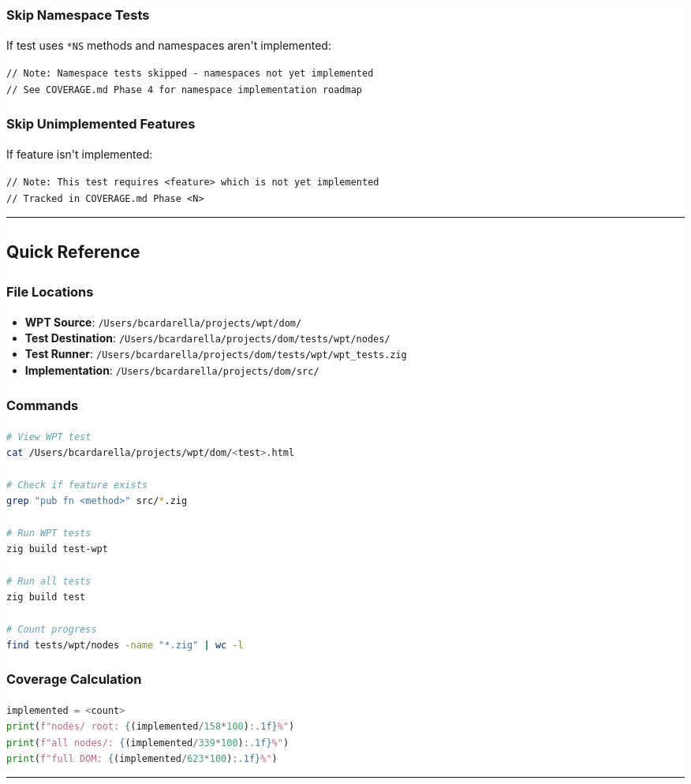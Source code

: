 ### Skip Namespace Tests

If test uses `*NS` methods and namespaces aren't implemented:
```zig
// Note: Namespace tests skipped - namespaces not yet implemented
// See COVERAGE.md Phase 4 for namespace implementation roadmap
```

### Skip Unimplemented Features

If feature isn't implemented:
```zig
// Note: This test requires <feature> which is not yet implemented
// Tracked in COVERAGE.md Phase <N>
```

---

## Quick Reference

### File Locations

- **WPT Source**: `/Users/bcardarella/projects/wpt/dom/`
- **Test Destination**: `/Users/bcardarella/projects/dom/tests/wpt/nodes/`
- **Test Runner**: `/Users/bcardarella/projects/dom/tests/wpt/wpt_tests.zig`
- **Implementation**: `/Users/bcardarella/projects/dom/src/`

### Commands

```bash
# View WPT test
cat /Users/bcardarella/projects/wpt/dom/<test>.html

# Check if feature exists
grep "pub fn <method>" src/*.zig

# Run WPT tests
zig build test-wpt

# Run all tests
zig build test

# Count progress
find tests/wpt/nodes -name "*.zig" | wc -l
```

### Coverage Calculation

```python
implemented = <count>
print(f"nodes/ root: {(implemented/158*100):.1f}%")
print(f"all nodes/: {(implemented/339*100):.1f}%")
print(f"full DOM: {(implemented/623*100):.1f}%")
```

---